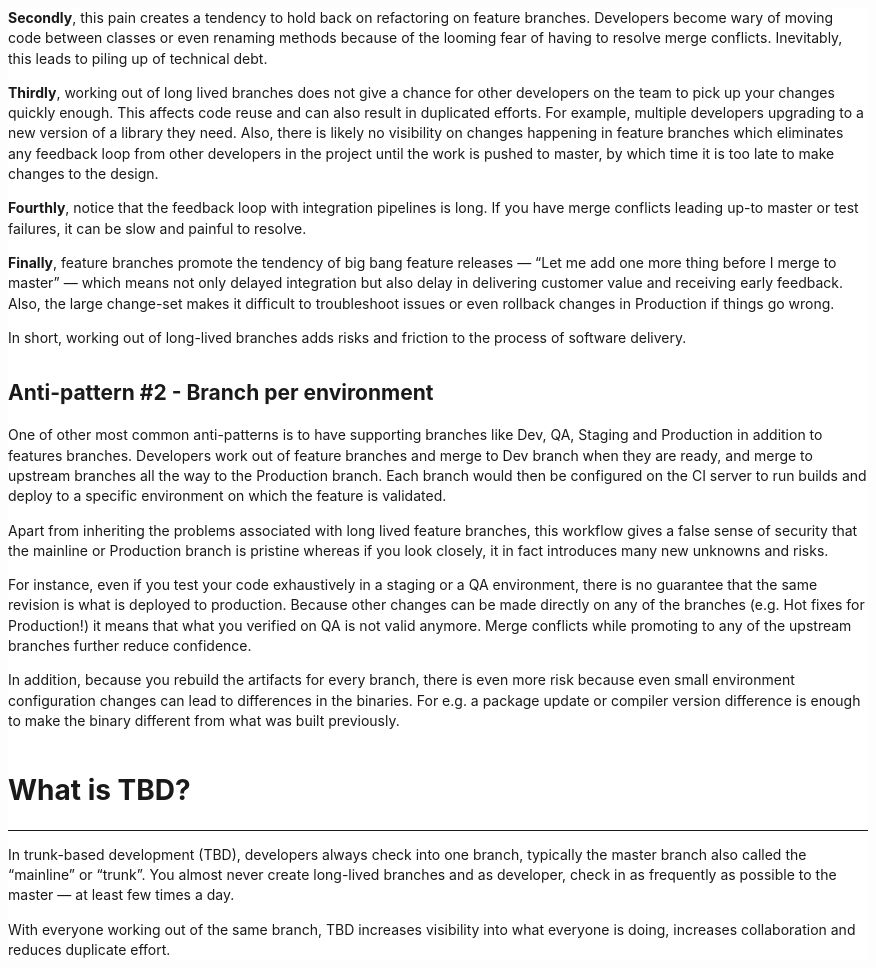 **Secondly**, this pain creates a tendency to hold back on refactoring on feature branches. Developers become wary of moving code between classes or even renaming methods because of the looming fear of having to resolve merge conflicts. Inevitably, this leads to piling up of technical debt.

**Thirdly**, working out of long lived branches does not give a chance for other developers on the team to pick up your changes quickly enough. This affects code reuse and can also result in duplicated efforts. For example, multiple developers upgrading to a new version of a library they need. Also, there is likely no visibility on changes happening in feature branches which eliminates any feedback loop from other developers in the project until the work is pushed to master, by which time it is too late to make changes to the design.

**Fourthly**, notice that the feedback loop with integration pipelines is long. If you have merge conflicts leading up-to master or test failures, it can be slow and painful to resolve.

**Finally**, feature branches promote the tendency of big bang feature releases — “Let me add one more thing before I merge to master” — which means not only delayed integration but also delay in delivering customer value and receiving early feedback. Also, the large change-set makes it difficult to troubleshoot issues or even rollback changes in Production if things go wrong.

In short, working out of long-lived branches adds risks and friction to the process of software delivery.

## Anti-pattern #2 - Branch per environment

One of other most common anti-patterns is to have supporting branches like Dev, QA, Staging and Production in addition to features branches. Developers work out of feature branches and merge to Dev branch when they are ready, and merge to upstream branches all the way to the Production branch. Each branch would then be configured on the CI server to run builds and deploy to a specific environment on which the feature is validated.

Apart from inheriting the problems associated with long lived feature branches, this workflow gives a false sense of security that the mainline or Production branch is pristine whereas if you look closely, it in fact introduces many new unknowns and risks.

For instance, even if you test your code exhaustively in a staging or a QA environment, there is no guarantee that the same revision is what is deployed to production. Because other changes can be made directly on any of the branches (e.g. Hot fixes for Production!) it means that what you verified on QA is not valid anymore. Merge conflicts while promoting to any of the upstream branches further reduce confidence.

In addition, because you rebuild the artifacts for every branch, there is even more risk because even small environment configuration changes can lead to differences in the binaries. For e.g. a package update or compiler version difference is enough to make the binary different from what was built previously.

# What is TBD?
---

In trunk-based development (TBD), developers always check into one branch, typically the master branch also called the “mainline” or “trunk”. You almost never create long-lived branches and as developer, check in as frequently as possible to the master — at least few times a day.

With everyone working out of the same branch, TBD increases visibility into what everyone is doing, increases collaboration and reduces duplicate effort.
